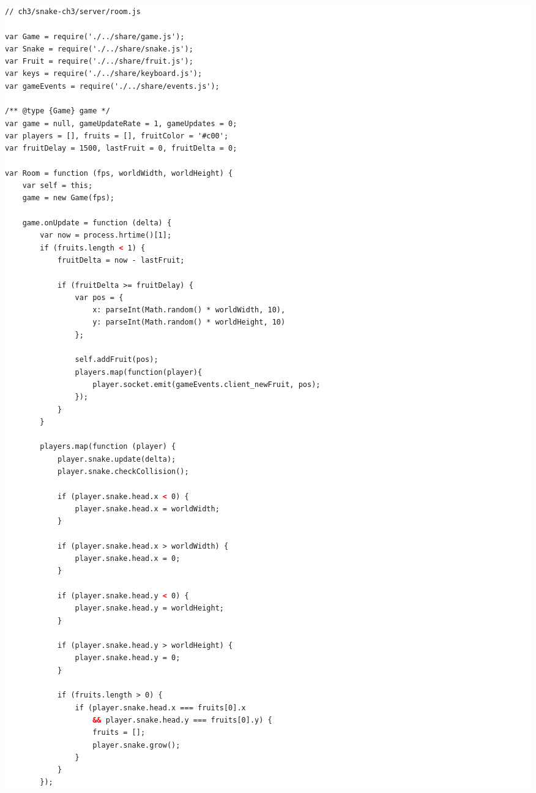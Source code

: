 ```html
// ch3/snake-ch3/server/room.js

var Game = require('./../share/game.js');
var Snake = require('./../share/snake.js');
var Fruit = require('./../share/fruit.js');
var keys = require('./../share/keyboard.js');
var gameEvents = require('./../share/events.js');

/** @type {Game} game */
var game = null, gameUpdateRate = 1, gameUpdates = 0;
var players = [], fruits = [], fruitColor = '#c00';
var fruitDelay = 1500, lastFruit = 0, fruitDelta = 0;

var Room = function (fps, worldWidth, worldHeight) {
    var self = this;
    game = new Game(fps);

    game.onUpdate = function (delta) {
        var now = process.hrtime()[1];
        if (fruits.length < 1) {
            fruitDelta = now - lastFruit;

            if (fruitDelta >= fruitDelay) {
                var pos = {
                    x: parseInt(Math.random() * worldWidth, 10),
                    y: parseInt(Math.random() * worldHeight, 10)
                };

                self.addFruit(pos);
                players.map(function(player){
                    player.socket.emit(gameEvents.client_newFruit, pos);
                });
            }
        }

        players.map(function (player) {
            player.snake.update(delta);
            player.snake.checkCollision();

            if (player.snake.head.x < 0) {
                player.snake.head.x = worldWidth;
            }

            if (player.snake.head.x > worldWidth) {
                player.snake.head.x = 0;
            }

            if (player.snake.head.y < 0) {
                player.snake.head.y = worldHeight;
            }

            if (player.snake.head.y > worldHeight) {
                player.snake.head.y = 0;
            }

            if (fruits.length > 0) {
                if (player.snake.head.x === fruits[0].x
                    && player.snake.head.y === fruits[0].y) {
                    fruits = [];
                    player.snake.grow();
                }
            }
        });
```